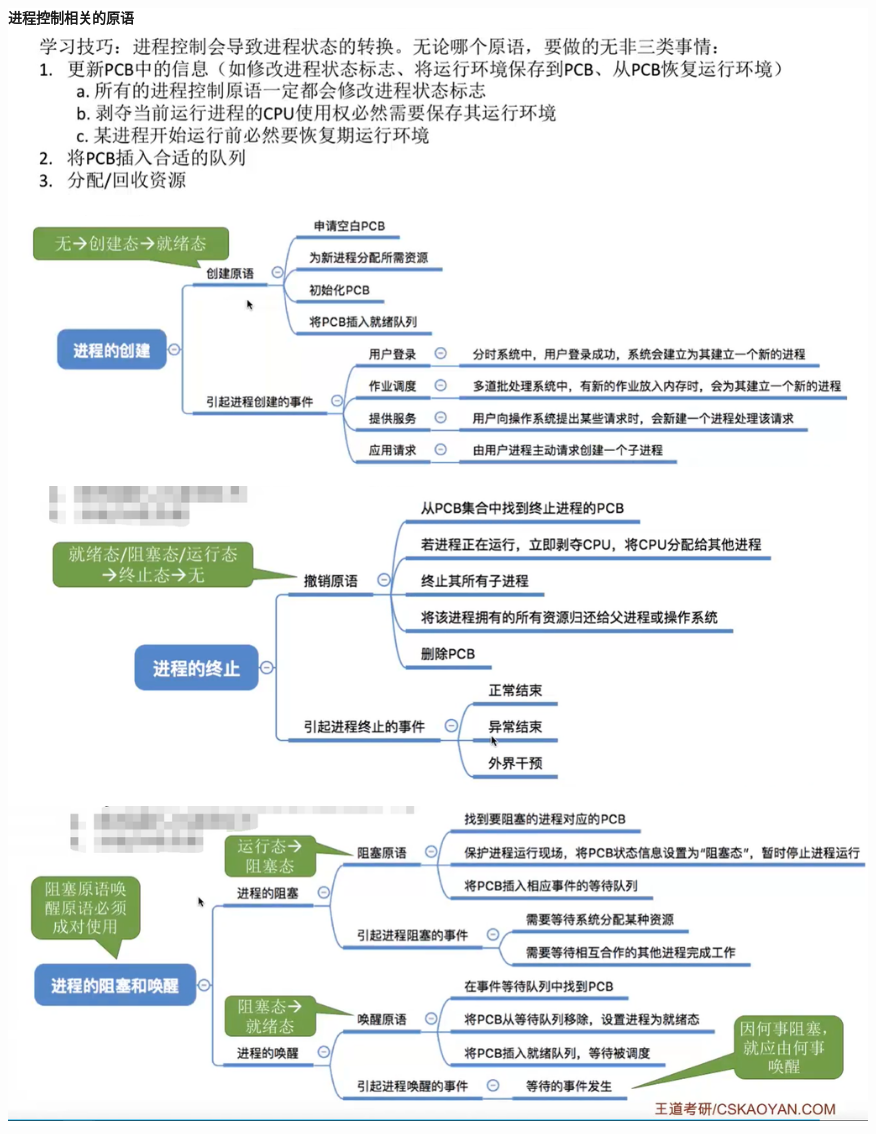 

**进程控制相关的原语**![image-20210325153156155](操作系统学习笔记/image-20210325153156155.png)



![image-20210325153223167](操作系统学习笔记/image-20210325153223167.png)

![image-20210325153501173](操作系统学习笔记/image-20210325153501173.png)

![image-20210325153639368](操作系统学习笔记/image-20210325153639368.png)
